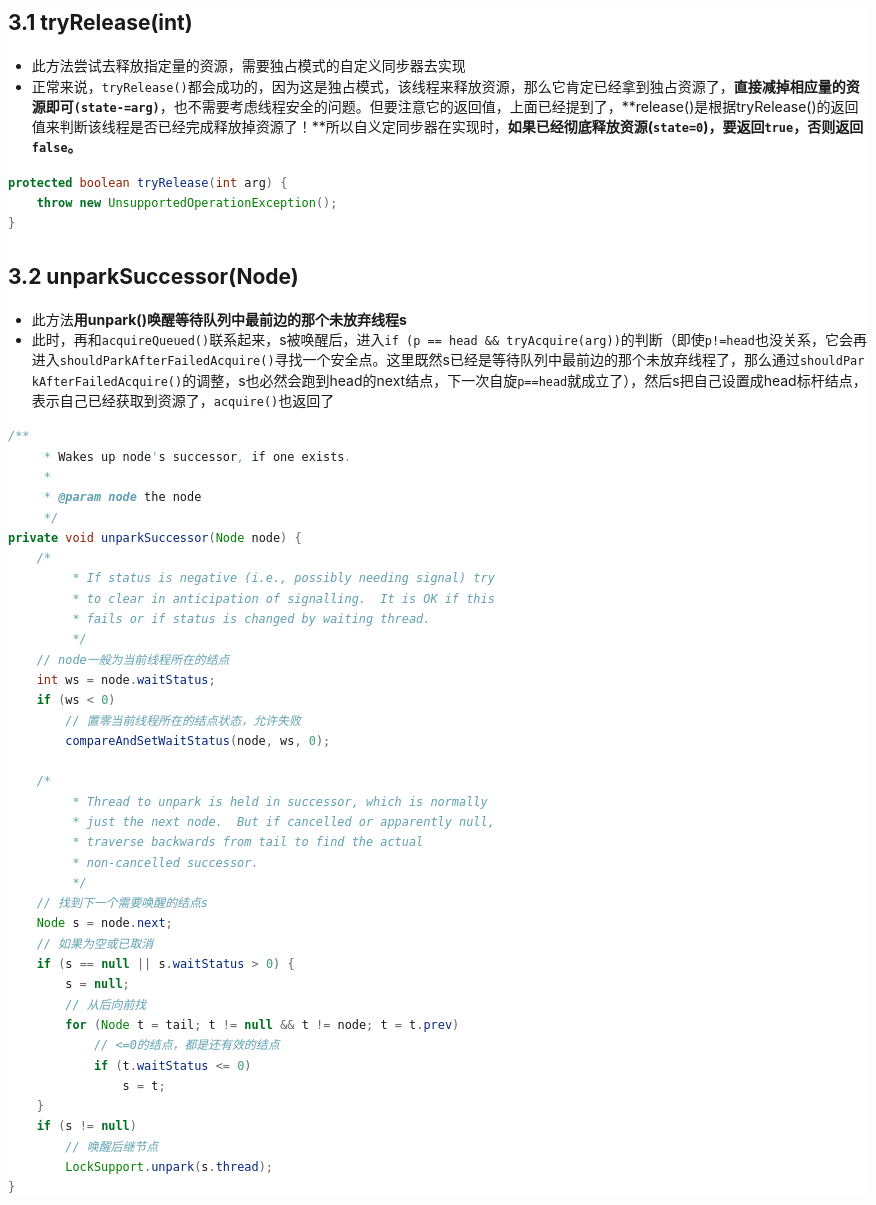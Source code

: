 ## 3.1 tryRelease(int)

- 此方法尝试去释放指定量的资源，需要独占模式的自定义同步器去实现
- 正常来说，`tryRelease()`都会成功的，因为这是独占模式，该线程来释放资源，那么它肯定已经拿到独占资源了，**直接减掉相应量的资源即可`(state-=arg)`**，也不需要考虑线程安全的问题。但要注意它的返回值，上面已经提到了，**release()是根据tryRelease()的返回值来判断该线程是否已经完成释放掉资源了！**所以自义定同步器在实现时，**如果已经彻底释放资源(`state=0`)，要返回`true`，否则返回`false`。**

```java
protected boolean tryRelease(int arg) {
    throw new UnsupportedOperationException();
}
```

## 3.2 unparkSuccessor(Node) 

- 此方法**用unpark()唤醒等待队列中最前边的那个未放弃线程s**
- 此时，再和`acquireQueued()`联系起来，s被唤醒后，进入`if (p == head && tryAcquire(arg))`的判断（即使`p!=head`也没关系，它会再进入`shouldParkAfterFailedAcquire()`寻找一个安全点。这里既然s已经是等待队列中最前边的那个未放弃线程了，那么通过`shouldParkAfterFailedAcquire()`的调整，s也必然会跑到head的next结点，下一次自旋`p==head`就成立了），然后s把自己设置成head标杆结点，表示自己已经获取到资源了，`acquire()`也返回了

```java
/**
     * Wakes up node's successor, if one exists.
     *
     * @param node the node
     */
private void unparkSuccessor(Node node) {
    /*
         * If status is negative (i.e., possibly needing signal) try
         * to clear in anticipation of signalling.  It is OK if this
         * fails or if status is changed by waiting thread.
         */
    // node一般为当前线程所在的结点
    int ws = node.waitStatus;
    if (ws < 0)
        // 置零当前线程所在的结点状态，允许失败
        compareAndSetWaitStatus(node, ws, 0);

    /*
         * Thread to unpark is held in successor, which is normally
         * just the next node.  But if cancelled or apparently null,
         * traverse backwards from tail to find the actual
         * non-cancelled successor.
         */
    // 找到下一个需要唤醒的结点s
    Node s = node.next;
    // 如果为空或已取消
    if (s == null || s.waitStatus > 0) {
        s = null;
        // 从后向前找
        for (Node t = tail; t != null && t != node; t = t.prev)
            // <=0的结点，都是还有效的结点
            if (t.waitStatus <= 0)
                s = t;
    }
    if (s != null)
        // 唤醒后继节点
        LockSupport.unpark(s.thread);
}
```
